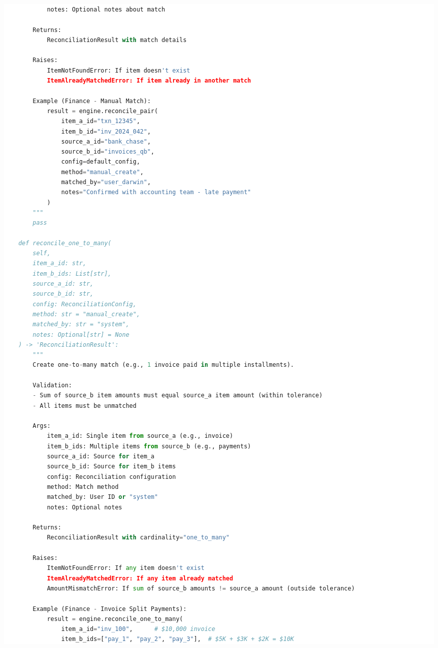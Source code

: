 ```python
            notes: Optional notes about match

        Returns:
            ReconciliationResult with match details

        Raises:
            ItemNotFoundError: If item doesn't exist
            ItemAlreadyMatchedError: If item already in another match

        Example (Finance - Manual Match):
            result = engine.reconcile_pair(
                item_a_id="txn_12345",
                item_b_id="inv_2024_042",
                source_a_id="bank_chase",
                source_b_id="invoices_qb",
                config=default_config,
                method="manual_create",
                matched_by="user_darwin",
                notes="Confirmed with accounting team - late payment"
            )
        """
        pass

    def reconcile_one_to_many(
        self,
        item_a_id: str,
        item_b_ids: List[str],
        source_a_id: str,
        source_b_id: str,
        config: ReconciliationConfig,
        method: str = "manual_create",
        matched_by: str = "system",
        notes: Optional[str] = None
    ) -> 'ReconciliationResult':
        """
        Create one-to-many match (e.g., 1 invoice paid in multiple installments).

        Validation:
        - Sum of source_b item amounts must equal source_a item amount (within tolerance)
        - All items must be unmatched

        Args:
            item_a_id: Single item from source_a (e.g., invoice)
            item_b_ids: Multiple items from source_b (e.g., payments)
            source_a_id: Source for item_a
            source_b_id: Source for item_b items
            config: Reconciliation configuration
            method: Match method
            matched_by: User ID or "system"
            notes: Optional notes

        Returns:
            ReconciliationResult with cardinality="one_to_many"

        Raises:
            ItemNotFoundError: If any item doesn't exist
            ItemAlreadyMatchedError: If any item already matched
            AmountMismatchError: If sum of source_b amounts != source_a amount (outside tolerance)

        Example (Finance - Invoice Split Payments):
            result = engine.reconcile_one_to_many(
                item_a_id="inv_100",      # $10,000 invoice
                item_b_ids=["pay_1", "pay_2", "pay_3"],  # $5K + $3K + $2K = $10K
```